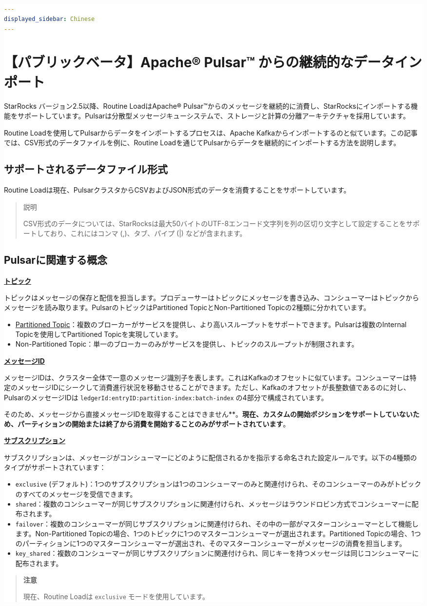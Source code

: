 ```yaml
---
displayed_sidebar: Chinese
---
```


# 【パブリックベータ】Apache® Pulsar™ からの継続的なデータインポート

StarRocks バージョン2.5以降、Routine LoadはApache® Pulsar™からのメッセージを継続的に消費し、StarRocksにインポートする機能をサポートしています。Pulsarは分散型メッセージキューシステムで、ストレージと計算の分離アーキテクチャを採用しています。

Routine Loadを使用してPulsarからデータをインポートするプロセスは、Apache Kafkaからインポートするのと似ています。この記事では、CSV形式のデータファイルを例に、Routine Loadを通じてPulsarからデータを継続的にインポートする方法を説明します。

## サポートされるデータファイル形式

Routine Loadは現在、PulsarクラスタからCSVおよびJSON形式のデータを消費することをサポートしています。

> 説明
>
> CSV形式のデータについては、StarRocksは最大50バイトのUTF-8エンコード文字列を列の区切り文字として設定することをサポートしており、これにはコンマ (,)、タブ、パイプ (|) などが含まれます。

## Pulsarに関連する概念

**[トピック](https://pulsar.apache.org/docs/2.10.x/concepts-messaging/#topics)**

トピックはメッセージの保存と配信を担当します。プロデューサーはトピックにメッセージを書き込み、コンシューマーはトピックからメッセージを読み取ります。PulsarのトピックはPartitioned TopicとNon-Partitioned Topicの2種類に分かれています。<br />

- [Partitioned Topic](https://pulsar.apache.org/docs/2.10.x/concepts-messaging/#partitioned-topics)：複数のブローカーがサービスを提供し、より高いスループットをサポートできます。Pulsarは複数のInternal Topicを使用してPartitioned Topicを実現しています。
- Non-Partitioned Topic：単一のブローカーのみがサービスを提供し、トピックのスループットが制限されます。

**[メッセージID](https://pulsar.apache.org/docs/2.10.x/concepts-messaging/#messages)**

メッセージIDは、クラスター全体で一意のメッセージ識別子を表します。これはKafkaのオフセットに似ています。コンシューマーは特定のメッセージIDにシークして消費進行状況を移動させることができます。ただし、Kafkaのオフセットが長整数値であるのに対し、PulsarのメッセージIDは `ledgerId:entryID:partition-index:batch-index` の4部分で構成されています。

そのため、メッセージから直接メッセージIDを取得することはできません**。**現在、カスタムの開始ポジションをサポートしていないため、パーティションの開始または終了から消費を開始することのみがサポートされています**。

**[サブスクリプション](https://pulsar.apache.org/docs/2.10.x/concepts-messaging/#subscriptions)**

サブスクリプションは、メッセージがコンシューマーにどのように配信されるかを指示する命名された設定ルールです。以下の4種類のタイプがサポートされています：

- `exclusive` (デフォルト)：1つのサブスクリプションは1つのコンシューマーのみと関連付けられ、そのコンシューマーのみがトピックのすべてのメッセージを受信できます。
- `shared`：複数のコンシューマーが同じサブスクリプションに関連付けられ、メッセージはラウンドロビン方式でコンシューマーに配布されます。
- `failover`：複数のコンシューマーが同じサブスクリプションに関連付けられ、その中の一部がマスターコンシューマーとして機能します。Non-Partitioned Topicの場合、1つのトピックに1つのマスターコンシューマーが選出されます。Partitioned Topicの場合、1つのパーティションに1つのマスターコンシューマーが選出され、そのマスターコンシューマーがメッセージの消費を担当します。
- `key_shared`：複数のコンシューマーが同じサブスクリプションに関連付けられ、同じキーを持つメッセージは同じコンシューマーに配布されます。

> **注意**
>
> 現在、Routine Loadは `exclusive` モードを使用しています。
